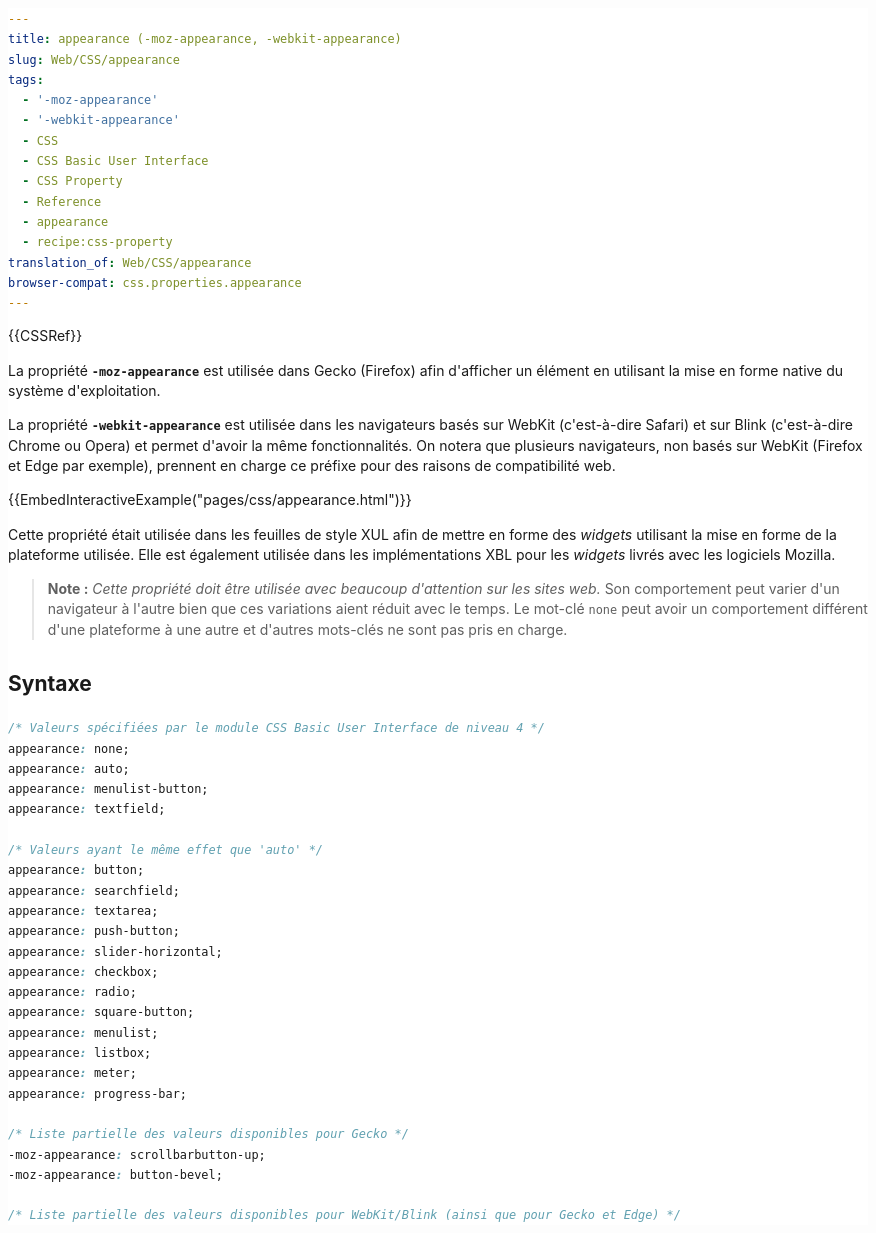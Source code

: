 ```yaml
---
title: appearance (-moz-appearance, -webkit-appearance)
slug: Web/CSS/appearance
tags:
  - '-moz-appearance'
  - '-webkit-appearance'
  - CSS
  - CSS Basic User Interface
  - CSS Property
  - Reference
  - appearance
  - recipe:css-property
translation_of: Web/CSS/appearance
browser-compat: css.properties.appearance
---
```

{{CSSRef}}

La propriété **`-moz-appearance`** est utilisée dans Gecko (Firefox) afin d'afficher un élément en utilisant la mise en forme native du système d'exploitation.

La propriété **`-webkit-appearance`** est utilisée dans les navigateurs basés sur WebKit (c'est-à-dire Safari) et sur Blink (c'est-à-dire Chrome ou Opera) et permet d'avoir la même fonctionnalités. On notera que plusieurs navigateurs, non basés sur WebKit (Firefox et Edge par exemple), prennent en charge ce préfixe pour des raisons de compatibilité web.

{{EmbedInteractiveExample("pages/css/appearance.html")}}

Cette propriété était utilisée dans les feuilles de style XUL afin de mettre en forme des _widgets_ utilisant la mise en forme de la plateforme utilisée. Elle est également utilisée dans les implémentations XBL pour les _widgets_ livrés avec les logiciels Mozilla.

> **Note :** _Cette propriété doit être utilisée avec beaucoup d'attention sur les sites web._ Son comportement peut varier d'un navigateur à l'autre bien que ces variations aient réduit avec le temps. Le mot-clé `none` peut avoir un comportement différent d'une plateforme à une autre et d'autres mots-clés ne sont pas pris en charge.

## Syntaxe

```css
/* Valeurs spécifiées par le module CSS Basic User Interface de niveau 4 */
appearance: none;
appearance: auto;
appearance: menulist-button;
appearance: textfield;

/* Valeurs ayant le même effet que 'auto' */
appearance: button;
appearance: searchfield;
appearance: textarea;
appearance: push-button;
appearance: slider-horizontal;
appearance: checkbox;
appearance: radio;
appearance: square-button;
appearance: menulist;
appearance: listbox;
appearance: meter;
appearance: progress-bar;

/* Liste partielle des valeurs disponibles pour Gecko */
-moz-appearance: scrollbarbutton-up;
-moz-appearance: button-bevel;

/* Liste partielle des valeurs disponibles pour WebKit/Blink (ainsi que pour Gecko et Edge) */
```